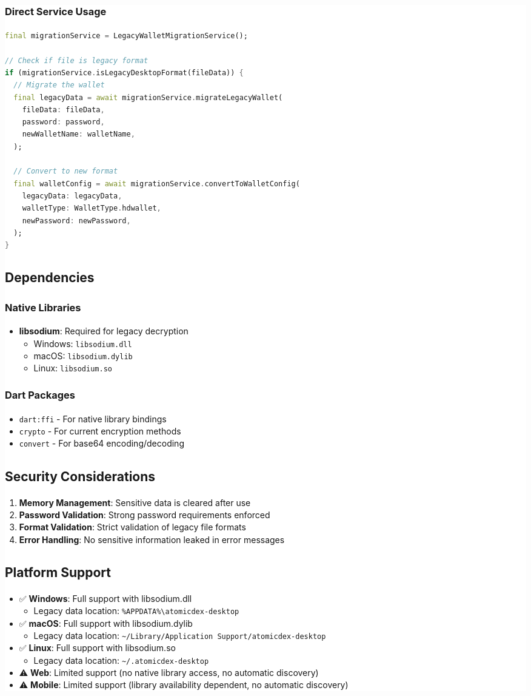 ### Direct Service Usage

```dart
final migrationService = LegacyWalletMigrationService();

// Check if file is legacy format
if (migrationService.isLegacyDesktopFormat(fileData)) {
  // Migrate the wallet
  final legacyData = await migrationService.migrateLegacyWallet(
    fileData: fileData,
    password: password,
    newWalletName: walletName,
  );

  // Convert to new format
  final walletConfig = await migrationService.convertToWalletConfig(
    legacyData: legacyData,
    walletType: WalletType.hdwallet,
    newPassword: newPassword,
  );
}
```

## Dependencies

### Native Libraries

- **libsodium**: Required for legacy decryption
  - Windows: `libsodium.dll`
  - macOS: `libsodium.dylib`
  - Linux: `libsodium.so`

### Dart Packages

- `dart:ffi` - For native library bindings
- `crypto` - For current encryption methods
- `convert` - For base64 encoding/decoding

## Security Considerations

1. **Memory Management**: Sensitive data is cleared after use
2. **Password Validation**: Strong password requirements enforced
3. **Format Validation**: Strict validation of legacy file formats
4. **Error Handling**: No sensitive information leaked in error messages

## Platform Support

- ✅ **Windows**: Full support with libsodium.dll
  - Legacy data location: `%APPDATA%\atomicdex-desktop`
- ✅ **macOS**: Full support with libsodium.dylib
  - Legacy data location: `~/Library/Application Support/atomicdex-desktop`
- ✅ **Linux**: Full support with libsodium.so
  - Legacy data location: `~/.atomicdex-desktop`
- ⚠️ **Web**: Limited support (no native library access, no automatic discovery)
- ⚠️ **Mobile**: Limited support (library availability dependent, no automatic discovery)
